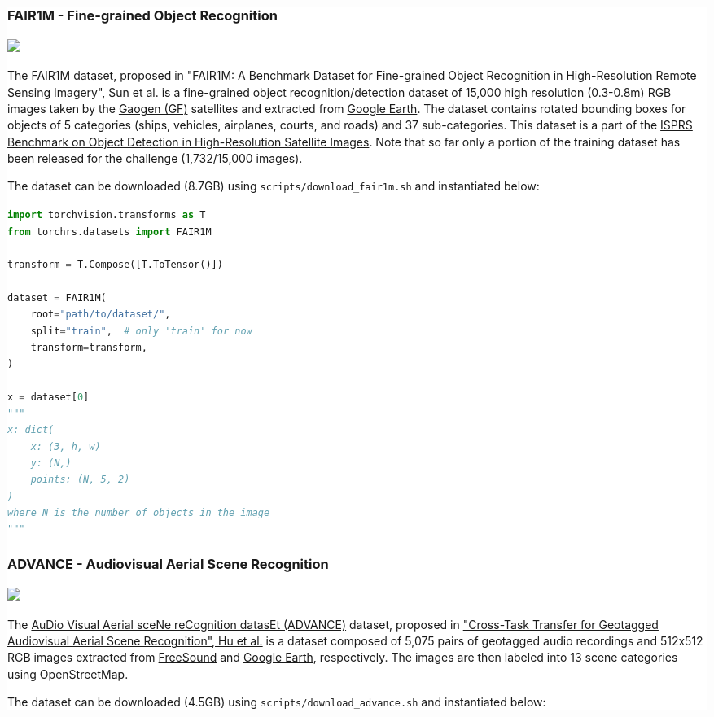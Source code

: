 ### FAIR1M - Fine-grained Object Recognition

<img src="./assets/fair1m.jpg" width="550px"></img>

The [FAIR1M](http://gaofen-challenge.com/) dataset, proposed in ["FAIR1M: A Benchmark Dataset for Fine-grained Object Recognition in High-Resolution Remote Sensing Imagery", Sun et al.](https://arxiv.org/abs/2103.05569) is a fine-grained object recognition/detection dataset of 15,000 high resolution (0.3-0.8m) RGB images taken by the [Gaogen (GF)](https://earth.esa.int/web/eoportal/satellite-missions/g/gaofen-1) satellites and extracted from [Google Earth](https://earth.google.com/web/). The dataset contains rotated bounding boxes for objects of 5 categories (ships, vehicles, airplanes, courts, and roads) and 37 sub-categories. This dataset is a part of the [ISPRS Benchmark on Object Detection in High-Resolution Satellite Images](http://gaofen-challenge.com/benchmark). Note that so far only a portion of the training dataset has been released for the challenge (1,732/15,000 images).

The dataset can be downloaded (8.7GB) using `scripts/download_fair1m.sh` and instantiated below:

```python
import torchvision.transforms as T
from torchrs.datasets import FAIR1M

transform = T.Compose([T.ToTensor()])

dataset = FAIR1M(
    root="path/to/dataset/",
    split="train",  # only 'train' for now
    transform=transform,
)

x = dataset[0]
"""
x: dict(
    x: (3, h, w)
    y: (N,)
    points: (N, 5, 2)
)
where N is the number of objects in the image
"""
```

### ADVANCE - Audiovisual Aerial Scene Recognition

<img src="./assets/advance.png" width="700px"></img>

The [AuDio Visual Aerial sceNe reCognition datasEt (ADVANCE)](https://akchen.github.io/ADVANCE-DATASET/) dataset, proposed in ["Cross-Task Transfer for Geotagged Audiovisual Aerial Scene Recognition", Hu et al.](https://arxiv.org/abs/2005.08449) is a dataset composed of 5,075 pairs of geotagged audio recordings and 512x512 RGB images extracted from [FreeSound](https://freesound.org/browse/geotags/?c_lat=24&c_lon=20&z=2) and [Google Earth](https://earth.google.com/web/), respectively. The images are then labeled into 13 scene categories using [OpenStreetMap](https://www.openstreetmap.org/#map=5/38.007/-95.844).

The dataset can be downloaded (4.5GB) using `scripts/download_advance.sh` and instantiated below:
